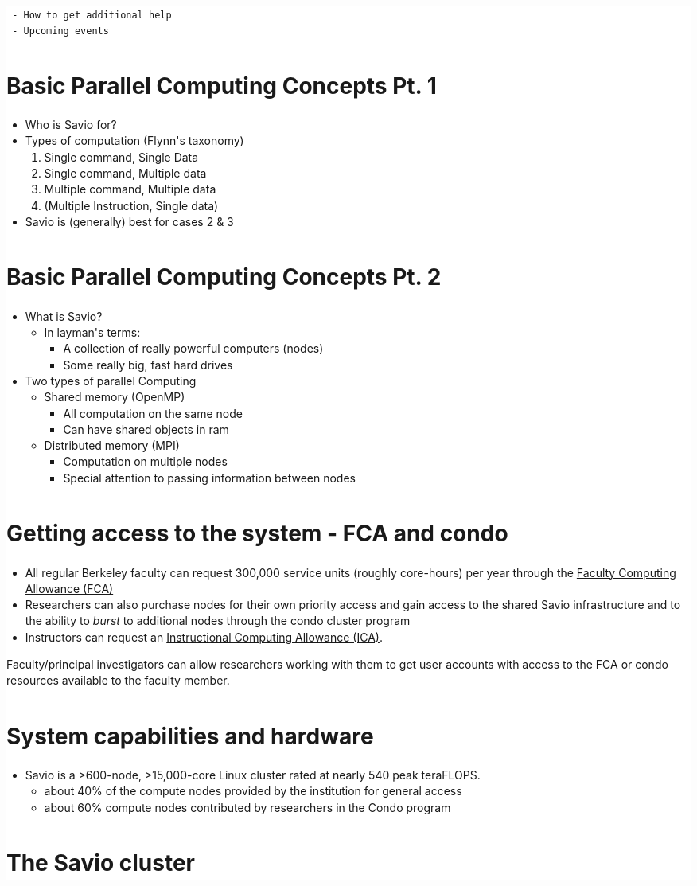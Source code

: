      - How to get additional help
     - Upcoming events

# Basic Parallel Computing Concepts Pt. 1

- Who is Savio for?
- Types of computation (Flynn's taxonomy)
   1. Single command, Single Data
   2. Single command, Multiple data
   3. Multiple command, Multiple data
   4. (Multiple Instruction, Single data)
- Savio is (generally) best for cases 2 & 3

# Basic Parallel Computing Concepts Pt. 2

- What is Savio?
  - In layman's terms:
    - A collection of really powerful computers (nodes)
    - Some really big, fast hard drives
- Two types of parallel Computing
  - Shared memory (OpenMP)
    - All computation on the same node
    - Can have shared objects in ram
  - Distributed memory (MPI)
    - Computation on multiple nodes
    - Special attention to passing information between nodes


# Getting access to the system - FCA and condo

- All regular Berkeley faculty can request 300,000 service units (roughly core-hours) per year through the [Faculty Computing Allowance (FCA)](https://docs-research-it.berkeley.edu/services/high-performance-computing/getting-account/faculty-computing-allowance/)
- Researchers can also purchase nodes for their own priority access and gain access to the shared Savio infrastructure and to the ability to *burst* to additional nodes through the [condo cluster program](https://docs-research-it.berkeley.edu/services/high-performance-computing/condos/condo-cluster-service/)
- Instructors can request an [Instructional Computing Allowance (ICA)](https://docs-research-it.berkeley.edu/services/high-performance-computing/getting-account/instructional-computing-allowance/).

Faculty/principal investigators can allow researchers working with them to get user accounts with access to the FCA or condo resources available to the faculty member.

# System capabilities and hardware

- Savio is a >600-node, >15,000-core Linux cluster rated at nearly 540 peak teraFLOPS.
   - about 40% of the  compute nodes provided by the institution for general access
   - about 60% compute nodes contributed by researchers in the Condo program

# The Savio cluster

